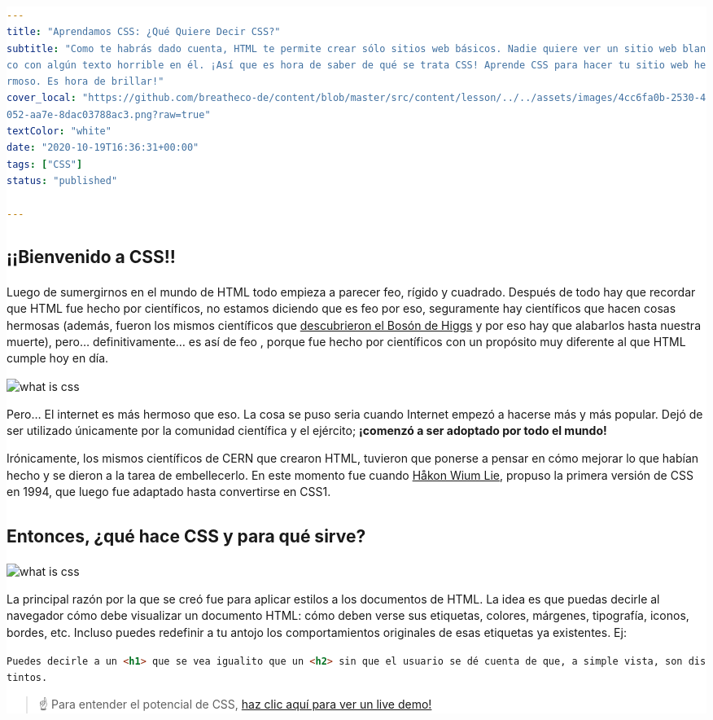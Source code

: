 ```yaml
---
title: "Aprendamos CSS: ¿Qué Quiere Decir CSS?"
subtitle: "Como te habrás dado cuenta, HTML te permite crear sólo sitios web básicos. Nadie quiere ver un sitio web blanco con algún texto horrible en él. ¡Así que es hora de saber de qué se trata CSS! Aprende CSS para hacer tu sitio web hermoso. Es hora de brillar!"
cover_local: "https://github.com/breatheco-de/content/blob/master/src/content/lesson/../../assets/images/4cc6fa0b-2530-4052-aa7e-8dac03788ac3.png?raw=true"
textColor: "white"
date: "2020-10-19T16:36:31+00:00"
tags: ["CSS"]
status: "published"

---
```


## ¡¡Bienvenido a CSS!!

Luego de sumergirnos en el mundo de HTML todo empieza a parecer feo, rígido y cuadrado. Después de todo hay que recordar que HTML fue hecho por científicos, no estamos diciendo que es feo por eso, seguramente hay científicos que hacen cosas hermosas (además, fueron los mismos científicos que [descubrieron el Bosón de Higgs](https://www.youtube.com/watch?v=0CugLD9HF94) y por eso hay que alabarlos hasta nuestra muerte), pero… definitivamente… es así de feo , porque fue hecho por científicos con un propósito muy diferente al que HTML cumple hoy en día.

![what is css](https://github.com/breatheco-de/content/blob/master/src/content/lesson/../../assets/images/6891485c-2a5a-4722-a7dc-f108993c18ba.jpeg?raw=true)



Pero… El internet es más hermoso que eso. La cosa se puso seria cuando Internet empezó a hacerse más y más popular. Dejó de ser utilizado únicamente por la comunidad científica y el ejército; **¡comenzó a ser adoptado por todo el mundo!**

Irónicamente, los mismos científicos de CERN que crearon HTML, tuvieron que ponerse a pensar en cómo mejorar lo que habían hecho y se dieron a la tarea de embellecerlo. En este momento fue cuando [Håkon Wium Lie](https://en.wikipedia.org/wiki/H%C3%A5kon_Wium_Lie), propuso la primera versión de CSS en 1994, que luego fue adaptado hasta convertirse en CSS1.

## Entonces, ¿qué hace CSS y para qué sirve?


![what is css](https://github.com/breatheco-de/content/blob/master/src/content/lesson/../../assets/images/8c9fea86-c56c-486f-8b64-4322338076f7.jpeg?raw=true)

La principal razón por la que se creó fue para aplicar estilos a los documentos de HTML. La idea es que puedas decirle al navegador cómo debe visualizar un documento HTML: cómo deben verse sus etiquetas, colores, márgenes, tipografía, iconos, bordes, etc. Incluso puedes redefinir a tu antojo los comportamientos originales de esas etiquetas ya existentes. Ej:

```html
Puedes decirle a un <h1> que se vea igualito que un <h2> sin que el usuario se dé cuenta de que, a simple vista, son distintos.
```

> :point_up: Para entender el potencial de CSS, [haz clic aquí para ver un live demo!](http://assets.breatheco.de/live-demos/css/bootstrap/)
